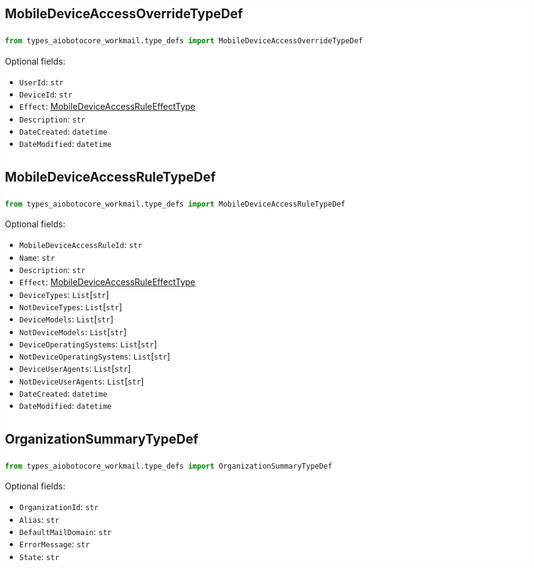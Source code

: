 ## MobileDeviceAccessOverrideTypeDef

```python
from types_aiobotocore_workmail.type_defs import MobileDeviceAccessOverrideTypeDef
```

Optional fields:

- `UserId`: `str`
- `DeviceId`: `str`
- `Effect`:
  [MobileDeviceAccessRuleEffectType](./literals.md#mobiledeviceaccessruleeffecttype)
- `Description`: `str`
- `DateCreated`: `datetime`
- `DateModified`: `datetime`

<a id="mobiledeviceaccessruletypedef"></a>

## MobileDeviceAccessRuleTypeDef

```python
from types_aiobotocore_workmail.type_defs import MobileDeviceAccessRuleTypeDef
```

Optional fields:

- `MobileDeviceAccessRuleId`: `str`
- `Name`: `str`
- `Description`: `str`
- `Effect`:
  [MobileDeviceAccessRuleEffectType](./literals.md#mobiledeviceaccessruleeffecttype)
- `DeviceTypes`: `List`\[`str`\]
- `NotDeviceTypes`: `List`\[`str`\]
- `DeviceModels`: `List`\[`str`\]
- `NotDeviceModels`: `List`\[`str`\]
- `DeviceOperatingSystems`: `List`\[`str`\]
- `NotDeviceOperatingSystems`: `List`\[`str`\]
- `DeviceUserAgents`: `List`\[`str`\]
- `NotDeviceUserAgents`: `List`\[`str`\]
- `DateCreated`: `datetime`
- `DateModified`: `datetime`

<a id="organizationsummarytypedef"></a>

## OrganizationSummaryTypeDef

```python
from types_aiobotocore_workmail.type_defs import OrganizationSummaryTypeDef
```

Optional fields:

- `OrganizationId`: `str`
- `Alias`: `str`
- `DefaultMailDomain`: `str`
- `ErrorMessage`: `str`
- `State`: `str`
